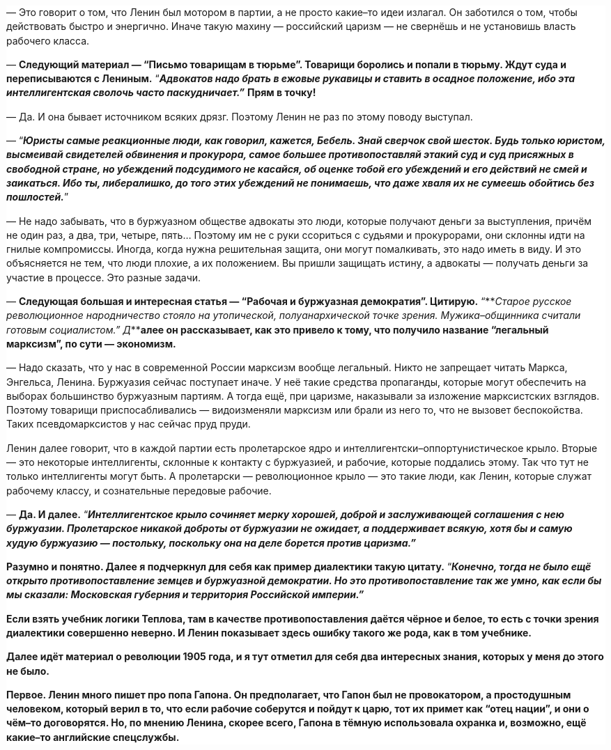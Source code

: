 — Это говорит о том, что Ленин был мотором в партии, а не просто какие–то идеи излагал. Он заботился о том, чтобы действовать быстро и энергично. Иначе такую махину — российский царизм — не свернёшь и не установишь власть рабочего класса.

— **Следующий материал — “Письмо товарищам в тюрьме”. Товарищи боролись и попали в тюрьму. Ждут суда и переписываются с Лениным.** “**_Адвокатов надо брать в ежовые рукавицы и ставить в осадное положение, ибо эта интеллигентская сволочь часто паскудничает.”_** **Прям в точку!**

— Да. И она бывает источником всяких дрязг. Поэтому Ленин не раз по этому поводу выступал.

— “**_Юристы самые реакционные люди, как говорил, кажется, Бебель. Знай сверчок свой шесток. Будь только юристом, высмеивай свидетелей обвинения и прокурора, самое большее противопоставляй этакий суд и суд присяжных в свободной стране, но убеждений подсудимого не касайся, об оценке тобой его убеждений и его действий не смей и заикаться. Ибо ты, либералишко, до того этих убеждений не понимаешь, что даже хваля их не сумеешь обойтись без пошлостей._**”

— Не надо забывать, что в буржуазном обществе адвокаты это люди, которые получают деньги за выступления, причём не один раз, а два, три, четыре, пять… Поэтому им не с руки ссориться с судьями и прокурорами, они склонны идти на гнилые компромиссы. Иногда, когда нужна решительная защита, они могут помалкивать, это надо иметь в виду. И это объясняется не тем, что люди плохие, а их положением. Вы пришли защищать истину, а адвокаты — получать деньги за участие в процессе. Это разные задачи.

— **Следующая большая и интересная статья — “Рабочая и буржуазная демократия”. Цитирую.** “**_Старое русское революционное народничество стояло на утопической, полуанархической точке зрения. Мужика–общинника считали готовым социалистом.” Д_****алее он рассказывает, как это привело к тому, что получило название “легальный марксизм”, по сути — экономизм.**

— Надо сказать, что у нас в современной России марксизм вообще легальный. Никто не запрещает читать Маркса, Энгельса, Ленина. Буржуазия сейчас поступает иначе. У неё такие средства пропаганды, которые могут обеспечить на выборах большинство буржуазным партиям. А тогда ещё, при царизме, наказывали за изложение марксистских взглядов. Поэтому товарищи приспосабливались — видоизменяли марксизм или брали из него то, что не вызовет беспокойства. Таких псевдомарксистов у нас сейчас пруд пруди.

Ленин далее говорит, что в каждой партии есть пролетарское ядро и интеллигентски–оппортунистическое крыло. Вторые — это некоторые интеллигенты, склонные к контакту с буржуазией, и рабочие, которые поддались этому. Так что тут не только интеллигенты могут быть. А пролетарски — революционное крыло — это такие люди, как Ленин, которые служат рабочему классу, и сознательные передовые рабочие.

— **Да. И далее.** “**_Интеллигентское крыло сочиняет мерку хорошей, доброй и заслуживающей соглашения с нею буржуазии. Пролетарское никакой доброты от буржуазии не ожидает, а поддерживает всякую, хотя бы и самую худую буржуазию — постольку, поскольку она на деле борется против царизма.”_**

**Разумно и понятно. Далее я подчеркнул для себя как пример диалектики такую цитату.** “**_Конечно, тогда не было ещё открыто противопоставление земцев и буржуазной демократии. Но это противопоставление так же умно, как если бы мы сказали: Московская губерния и территория Российской империи.”_**

**Если взять учебник логики Теплова, там в качестве противопоставления даётся чёрное и белое, то есть с точки зрения диалектики совершенно неверно. И Ленин показывает здесь ошибку такого же рода, как в том учебнике.**

**Далее идёт материал о революции 1905 года, и я тут отметил для себя два интересных знания, которых у меня до этого не было.**

**Первое. Ленин много пишет про попа Гапона. Он предполагает, что Гапон был не провокатором, а простодушным человеком, который верил в то, что если рабочие соберутся и пойдут к царю, тот их примет как “отец нации”, и они о чём–то договорятся. Но, по мнению Ленина, скорее всего, Гапона в тёмную использовала охранка и, возможно, ещё какие–то английские спецслужбы.**
